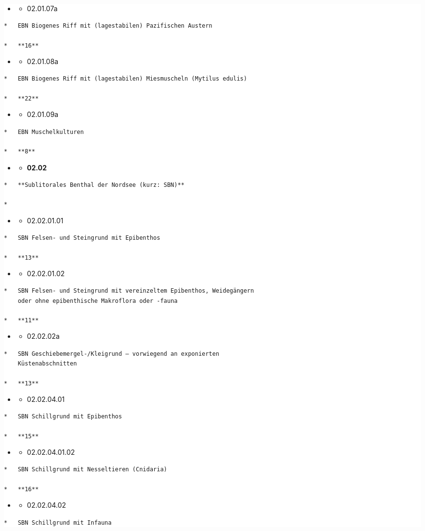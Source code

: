 *    *   02.01.07a

    *   EBN Biogenes Riff mit (lagestabilen) Pazifischen Austern

    *   **16**


*    *   02.01.08a

    *   EBN Biogenes Riff mit (lagestabilen) Miesmuscheln (Mytilus edulis)

    *   **22**


*    *   02.01.09a

    *   EBN Muschelkulturen

    *   **8**


*    *   **02.02**

    *   **Sublitorales Benthal der Nordsee (kurz: SBN)**

    *

*    *   02.02.01.01

    *   SBN Felsen- und Steingrund mit Epibenthos

    *   **13**


*    *   02.02.01.02

    *   SBN Felsen- und Steingrund mit vereinzeltem Epibenthos, Weidegängern
        oder ohne epibenthische Makroflora oder -fauna

    *   **11**


*    *   02.02.02a

    *   SBN Geschiebemergel-/Kleigrund – vorwiegend an exponierten
        Küstenabschnitten

    *   **13**


*    *   02.02.04.01

    *   SBN Schillgrund mit Epibenthos

    *   **15**


*    *   02.02.04.01.02

    *   SBN Schillgrund mit Nesseltieren (Cnidaria)

    *   **16**


*    *   02.02.04.02

    *   SBN Schillgrund mit Infauna
